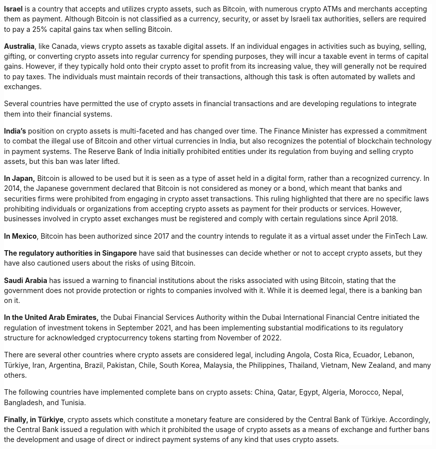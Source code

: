 **Israel** is a country that accepts and utilizes crypto assets, such as Bitcoin, with numerous crypto ATMs and merchants accepting them as payment. Although Bitcoin is not classified as a currency, security, or asset by Israeli tax authorities, sellers are required to pay a 25% capital gains tax when selling Bitcoin.

**Australia**, like Canada, views crypto assets as taxable digital assets. If an individual engages in activities such as buying, selling, gifting, or converting crypto assets into regular currency for spending purposes, they will incur a taxable event in terms of capital gains. However, if they typically hold onto their crypto asset to profit from its increasing value, they will generally not be required to pay taxes. The individuals must maintain records of their transactions, although this task is often automated by wallets and exchanges.

Several countries have permitted the use of crypto assets in financial transactions and are developing regulations to integrate them into their financial systems.

**India’s** position on crypto assets is multi-faceted and has changed over time. The Finance Minister has expressed a commitment to combat the illegal use of Bitcoin and other virtual currencies in India, but also recognizes the potential of blockchain technology in payment systems. The Reserve Bank of India initially prohibited entities under its regulation from buying and selling crypto assets, but this ban was later lifted.

**In Japan,** Bitcoin is allowed to be used but it is seen as a type of asset held in a digital form, rather than a recognized currency. In 2014, the Japanese government declared that Bitcoin is not considered as money or a bond, which meant that banks and securities firms were prohibited from engaging in crypto asset transactions. This ruling highlighted that there are no specific laws prohibiting individuals or organizations from accepting crypto assets as payment for their products or services. However, businesses involved in crypto asset exchanges must be registered and comply with certain regulations since April 2018.

**In Mexico**, Bitcoin has been authorized since 2017 and the country intends to regulate it as a virtual asset under the FinTech Law.

**The regulatory authorities in Singapore** have said that businesses can decide whether or not to accept crypto assets, but they have also cautioned users about the risks of using Bitcoin.

**Saudi Arabia** has issued a warning to financial institutions about the risks associated with using Bitcoin, stating that the government does not provide protection or rights to companies involved with it. While it is deemed legal, there is a banking ban on it.

**In the United Arab Emirates,** the Dubai Financial Services Authority within the Dubai International Financial Centre initiated the regulation of investment tokens in September 2021, and has been implementing substantial modifications to its regulatory structure for acknowledged cryptocurrency tokens starting from November of 2022.

There are several other countries where crypto assets are considered legal, including Angola, Costa Rica, Ecuador, Lebanon, Türkiye, Iran, Argentina, Brazil, Pakistan, Chile, South Korea, Malaysia, the Philippines, Thailand, Vietnam, New Zealand, and many others.

The following countries have implemented complete bans on crypto assets: China, Qatar, Egypt, Algeria, Morocco, Nepal, Bangladesh, and Tunisia.

**Finally, in Türkiye**, crypto assets which constitute a monetary feature are considered by the Central Bank of Türkiye. Accordingly, the Central Bank issued a regulation with which it prohibited the usage of crypto assets as a means of exchange and further bans the development and usage of direct or indirect payment systems of any kind that uses crypto assets.
